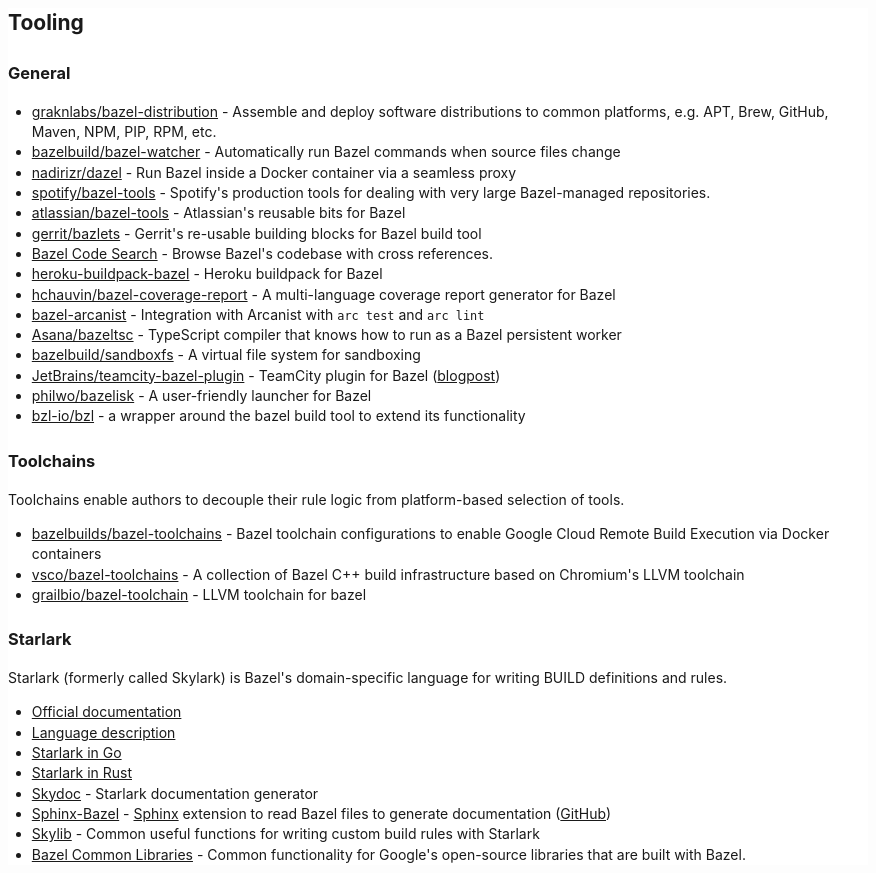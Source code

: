 ## Tooling

### General

- [graknlabs/bazel-distribution](https://github.com/graknlabs/bazel-distribution) - Assemble and deploy software distributions to common platforms, e.g. APT, Brew, GitHub, Maven, NPM, PIP, RPM, etc.
- [bazelbuild/bazel-watcher](https://github.com/bazelbuild/bazel-watcher) - Automatically run Bazel commands when source files change
- [nadirizr/dazel](https://github.com/nadirizr/dazel) - Run Bazel inside a Docker container via a seamless proxy
- [spotify/bazel-tools](https://github.com/spotify/bazel-tools) - Spotify's production tools for dealing with very large Bazel-managed repositories.
- [atlassian/bazel-tools](https://github.com/atlassian/bazel-tools) - Atlassian's reusable bits for Bazel
- [gerrit/bazlets](https://github.com/GerritCodeReview/bazlets) - Gerrit's re-usable building blocks for Bazel build tool
- [Bazel Code Search](https://source.bazel.build) - Browse Bazel's codebase with cross references.
- [heroku-buildpack-bazel](https://github.com/google/heroku-buildpack-bazel) - Heroku buildpack for Bazel
- [hchauvin/bazel-coverage-report](https://github.com/hchauvin/bazel-coverage-report) - A multi-language coverage report generator for Bazel
- [bazel-arcanist](https://github.com/igorgatis/bazel-arcanist) - Integration with Arcanist with `arc test` and `arc lint`
- [Asana/bazeltsc](https://github.com/Asana/bazeltsc) - TypeScript compiler that knows how to run as a Bazel persistent worker
- [bazelbuild/sandboxfs](https://github.com/bazelbuild/sandboxfs) - A virtual file system for sandboxing
- [JetBrains/teamcity-bazel-plugin](https://github.com/JetBrains/teamcity-bazel-plugin) - TeamCity plugin for Bazel ([blogpost](https://blog.jetbrains.com/teamcity/2018/11/bazel-plugin-for-teamcity/))
- [philwo/bazelisk](https://github.com/philwo/bazelisk) - A user-friendly launcher for Bazel
- [bzl-io/bzl](https://github.com/bzl-io/bzl) - a wrapper around the bazel build tool to extend its functionality

### Toolchains

Toolchains enable authors to decouple their rule logic from platform-based selection of tools.

- [bazelbuilds/bazel-toolchains](https://github.com/bazelbuild/bazel-toolchains) -  Bazel toolchain configurations to enable Google Cloud Remote Build Execution via Docker containers
- [vsco/bazel-toolchains](https://github.com/vsco/bazel-toolchains) - A collection of Bazel C++ build infrastructure based on Chromium's LLVM toolchain
- [grailbio/bazel-toolchain](https://github.com/grailbio/bazel-toolchain) - LLVM toolchain for bazel


### Starlark

Starlark (formerly called Skylark) is Bazel's domain-specific language for writing BUILD definitions and rules.

- [Official documentation](https://docs.bazel.build/versions/master/skylark/language.html)
- [Language description](https://github.com/bazelbuild/starlark/)
- [Starlark in Go](https://github.com/google/skylark)
- [Starlark in Rust](https://github.com/google/starlark-rust)
- [Skydoc](https://github.com/bazelbuild/skydoc) - Starlark documentation generator
- [Sphinx-Bazel](https://sphinx-bazel.readthedocs.io/en/latest/) - [Sphinx](http://www.sphinx-doc.org/en/master/) extension to read Bazel files to generate documentation ([GitHub](https://github.com/useblocks/sphinx-bazel))
- [Skylib](https://github.com/bazelbuild/bazel-skylib) - Common useful functions for writing custom build rules with Starlark
- [Bazel Common Libraries](https://github.com/google/bazel-common) - Common functionality for Google's open-source libraries that are built with Bazel.
